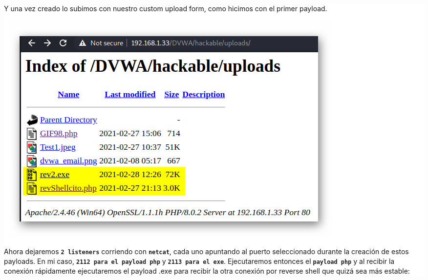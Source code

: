 Y una vez creado lo subimos con nuestro custom upload form, como hicimos con el primer payload.

![](../.gitbook/assets/image%20%28205%29.png)

Ahora dejaremos **`2 listeners`** corriendo con **`netcat`**, cada uno apuntando al puerto seleccionado durante la creación de estos payloads. En mi caso, **`2112 para el payload php`** y **`2113 para el exe`**. Ejecutaremos entonces el **`payload php`** y al recibir la conexión rápidamente ejecutaremos el payload .exe para recibir la otra conexión por reverse shell que quizá sea más estable:

